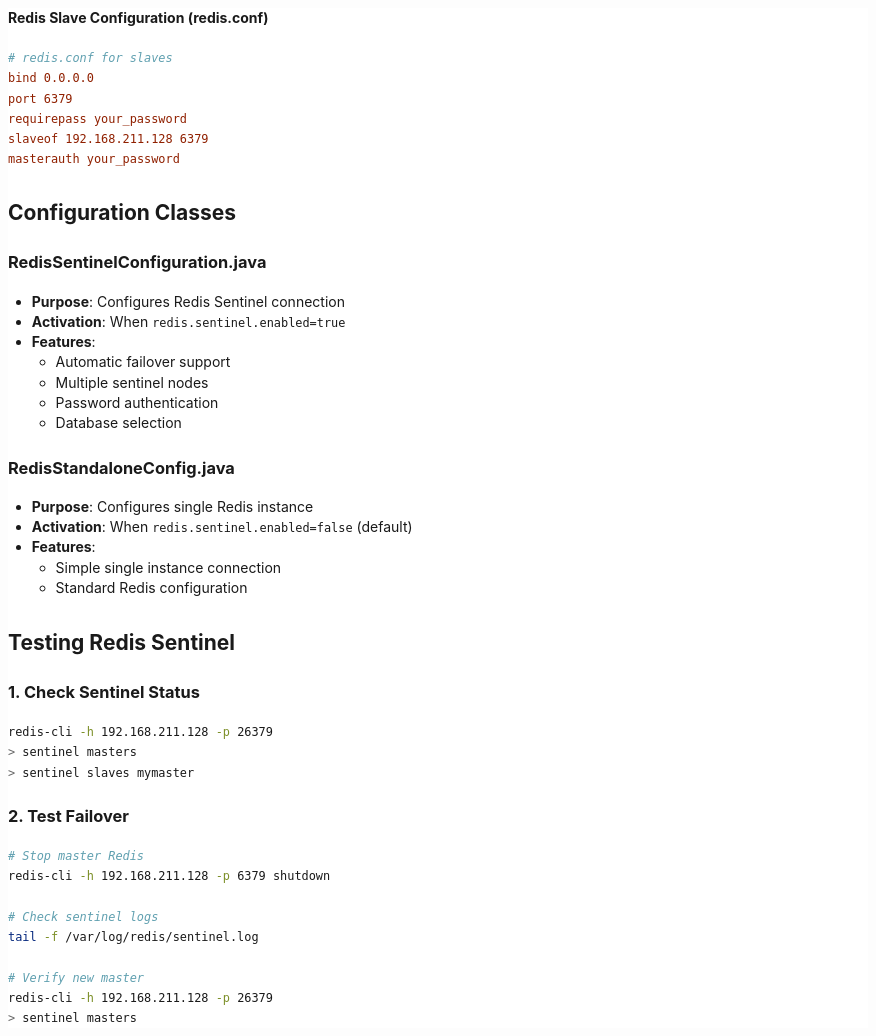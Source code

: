 #### Redis Slave Configuration (redis.conf)
```conf
# redis.conf for slaves
bind 0.0.0.0
port 6379
requirepass your_password
slaveof 192.168.211.128 6379
masterauth your_password
```

## Configuration Classes

### RedisSentinelConfiguration.java
- **Purpose**: Configures Redis Sentinel connection
- **Activation**: When `redis.sentinel.enabled=true`
- **Features**: 
  - Automatic failover support
  - Multiple sentinel nodes
  - Password authentication
  - Database selection

### RedisStandaloneConfig.java
- **Purpose**: Configures single Redis instance
- **Activation**: When `redis.sentinel.enabled=false` (default)
- **Features**:
  - Simple single instance connection
  - Standard Redis configuration

## Testing Redis Sentinel

### 1. Check Sentinel Status
```bash
redis-cli -h 192.168.211.128 -p 26379
> sentinel masters
> sentinel slaves mymaster
```

### 2. Test Failover
```bash
# Stop master Redis
redis-cli -h 192.168.211.128 -p 6379 shutdown

# Check sentinel logs
tail -f /var/log/redis/sentinel.log

# Verify new master
redis-cli -h 192.168.211.128 -p 26379
> sentinel masters
```
